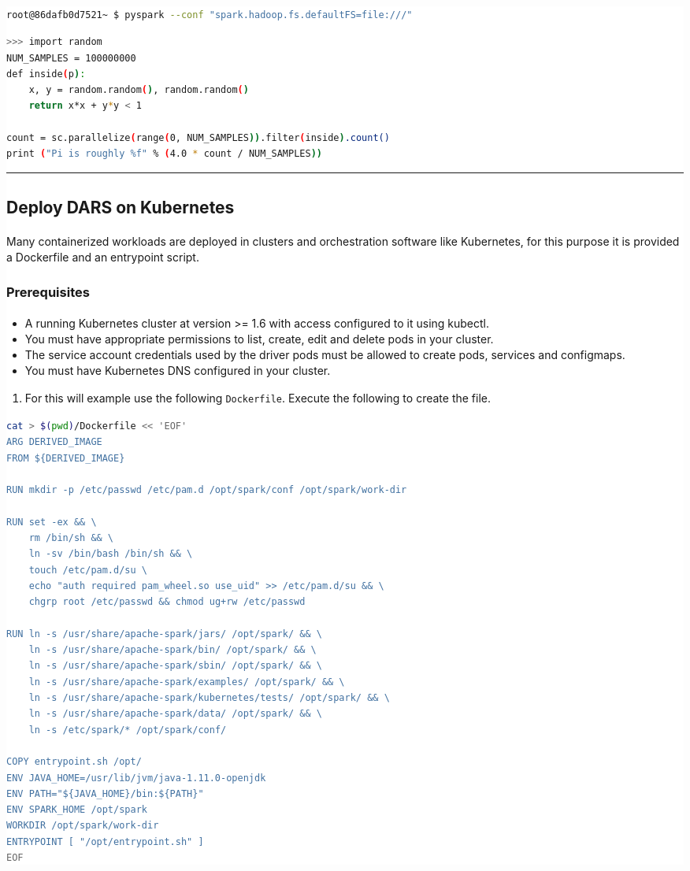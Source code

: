 ```bash
root@86dafb0d7521~ $ pyspark --conf "spark.hadoop.fs.defaultFS=file:///"
```

```bash
>>> import random
NUM_SAMPLES = 100000000
def inside(p):
    x, y = random.random(), random.random()
    return x*x + y*y < 1

count = sc.parallelize(range(0, NUM_SAMPLES)).filter(inside).count()
print ("Pi is roughly %f" % (4.0 * count / NUM_SAMPLES))
```

***

## Deploy DARS on Kubernetes

Many containerized workloads are deployed in clusters and orchestration software like Kubernetes, for this purpose it is provided a Dockerfile and an entrypoint script.

### Prerequisites

* A running Kubernetes cluster at version >= 1.6 with access configured to it using kubectl.
* You must have appropriate permissions to list, create, edit and delete pods in your cluster.
* The service account credentials used by the driver pods must be allowed to create pods, services and configmaps.
* You must have Kubernetes DNS configured in your cluster.

1. For this will example use the following `Dockerfile`. Execute the following to create the file.

```bash
cat > $(pwd)/Dockerfile << 'EOF'
ARG DERIVED_IMAGE
FROM ${DERIVED_IMAGE}

RUN mkdir -p /etc/passwd /etc/pam.d /opt/spark/conf /opt/spark/work-dir

RUN set -ex && \
    rm /bin/sh && \
    ln -sv /bin/bash /bin/sh && \
    touch /etc/pam.d/su \
    echo "auth required pam_wheel.so use_uid" >> /etc/pam.d/su && \
    chgrp root /etc/passwd && chmod ug+rw /etc/passwd

RUN ln -s /usr/share/apache-spark/jars/ /opt/spark/ && \
    ln -s /usr/share/apache-spark/bin/ /opt/spark/ && \
    ln -s /usr/share/apache-spark/sbin/ /opt/spark/ && \
    ln -s /usr/share/apache-spark/examples/ /opt/spark/ && \
    ln -s /usr/share/apache-spark/kubernetes/tests/ /opt/spark/ && \
    ln -s /usr/share/apache-spark/data/ /opt/spark/ && \
    ln -s /etc/spark/* /opt/spark/conf/

COPY entrypoint.sh /opt/
ENV JAVA_HOME=/usr/lib/jvm/java-1.11.0-openjdk
ENV PATH="${JAVA_HOME}/bin:${PATH}"
ENV SPARK_HOME /opt/spark
WORKDIR /opt/spark/work-dir
ENTRYPOINT [ "/opt/entrypoint.sh" ]
EOF
```

